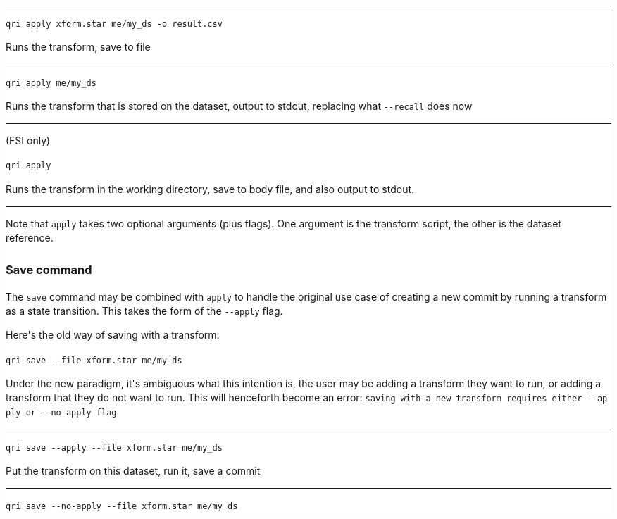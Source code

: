 ----

```
qri apply xform.star me/my_ds -o result.csv
```

Runs the transform, save to file

----

```
qri apply me/my_ds
```

Runs the transform that is stored on the dataset, output to stdout, replacing what `--recall` does now

----

(FSI only) 

```
qri apply
```

Runs the transform in the working directory, save to body file, and also output to stdout.

----

Note that `apply` takes two optional arguments (plus flags). One argument is the transform script, the other is the dataset reference.

### Save command

The `save` command may be combined with `apply` to handle the original use case of creating a new commit by running a transform as a state transition. This takes the form of the `--apply` flag.

Here's the old way of saving with a transform:

```
qri save --file xform.star me/my_ds
```

Under the new paradigm, it's ambiguous what this intention is, the user may be adding a transform they want to run, or adding a transform that they do not want to run. This will henceforth become an error: `saving with a new transform requires either --apply or --no-apply flag`

----

```
qri save --apply --file xform.star me/my_ds
```

Put the transform on this dataset, run it, save a commit

----

```
qri save --no-apply --file xform.star me/my_ds
```
